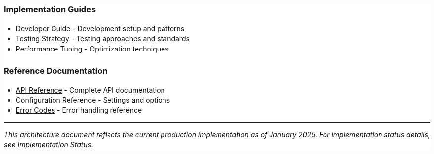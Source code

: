 ### Implementation Guides
- [Developer Guide](../05-development/developer-guide.md) - Development setup and patterns
- [Testing Strategy](../05-development/testing-strategy.md) - Testing approaches and standards
- [Performance Tuning](../07-maintenance/performance-tuning.md) - Optimization techniques

### Reference Documentation
- [API Reference](../06-reference/api-reference.md) - Complete API documentation
- [Configuration Reference](../06-reference/configuration-reference.md) - Settings and options
- [Error Codes](../06-reference/error-codes.md) - Error handling reference

---

*This architecture document reflects the current production implementation as of January 2025. For implementation status details, see [Implementation Status](implementation-status.md).*